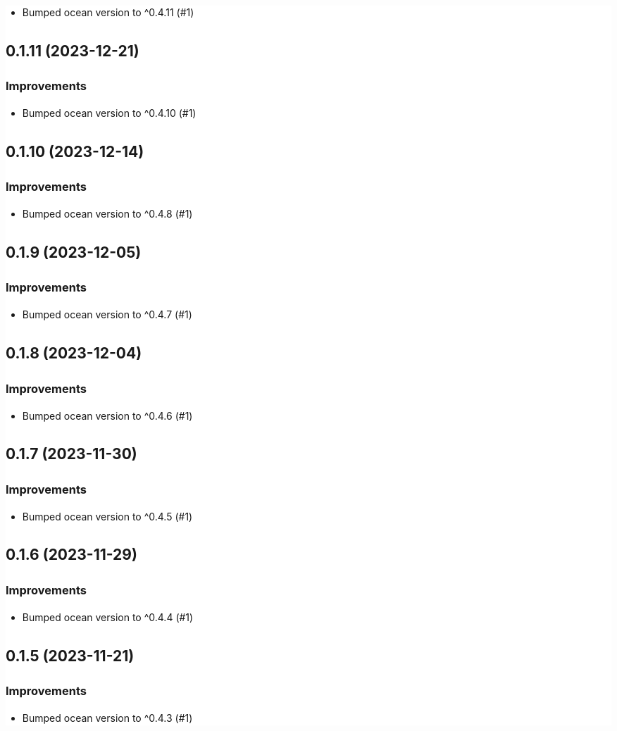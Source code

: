 - Bumped ocean version to ^0.4.11 (#1)


## 0.1.11 (2023-12-21)

### Improvements

- Bumped ocean version to ^0.4.10 (#1)


## 0.1.10 (2023-12-14)

### Improvements

- Bumped ocean version to ^0.4.8 (#1)


## 0.1.9 (2023-12-05)

### Improvements

- Bumped ocean version to ^0.4.7 (#1)


## 0.1.8 (2023-12-04)

### Improvements

- Bumped ocean version to ^0.4.6 (#1)


## 0.1.7 (2023-11-30)

### Improvements

- Bumped ocean version to ^0.4.5 (#1)


## 0.1.6 (2023-11-29)

### Improvements

- Bumped ocean version to ^0.4.4 (#1)


## 0.1.5 (2023-11-21)

### Improvements

- Bumped ocean version to ^0.4.3 (#1)

